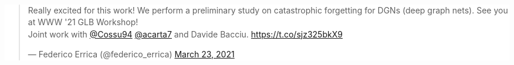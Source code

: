 <blockquote class="twitter-tweet"><p lang="en" dir="ltr">Really excited for this work! We perform a preliminary study on catastrophic forgetting for DGNs (deep graph nets). See you at WWW &#39;21 GLB Workshop!<br>Joint work with <a href="https://twitter.com/Cossu94?ref_src=twsrc%5Etfw">@Cossu94</a> <a href="https://twitter.com/acarta7?ref_src=twsrc%5Etfw">@acarta7</a> and Davide Bacciu.  <a href="https://t.co/sjz325bkX9">https://t.co/sjz325bkX9</a></p>&mdash; Federico Errica (@federico_errica) <a href="https://twitter.com/federico_errica/status/1374257869038698497?ref_src=twsrc%5Etfw">March 23, 2021</a></blockquote>
<script async src="https://platform.twitter.com/widgets.js" charset="utf-8"></script>



